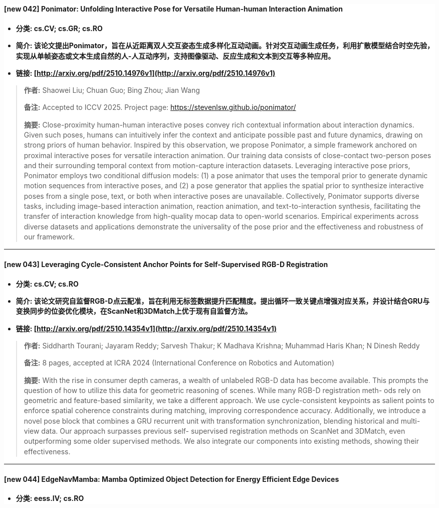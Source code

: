 #### [new 042] Ponimator: Unfolding Interactive Pose for Versatile Human-human Interaction Animation
- **分类: cs.CV; cs.GR; cs.RO**

- **简介: 该论文提出Ponimator，旨在从近距离双人交互姿态生成多样化互动动画。针对交互动画生成任务，利用扩散模型结合时空先验，实现从单帧姿态或文本生成自然的人-人互动序列，支持图像驱动、反应生成和文本到交互等多种应用。**

- **链接: [http://arxiv.org/pdf/2510.14976v1](http://arxiv.org/pdf/2510.14976v1)**

> **作者:** Shaowei Liu; Chuan Guo; Bing Zhou; Jian Wang
>
> **备注:** Accepted to ICCV 2025. Project page: https://stevenlsw.github.io/ponimator/
>
> **摘要:** Close-proximity human-human interactive poses convey rich contextual information about interaction dynamics. Given such poses, humans can intuitively infer the context and anticipate possible past and future dynamics, drawing on strong priors of human behavior. Inspired by this observation, we propose Ponimator, a simple framework anchored on proximal interactive poses for versatile interaction animation. Our training data consists of close-contact two-person poses and their surrounding temporal context from motion-capture interaction datasets. Leveraging interactive pose priors, Ponimator employs two conditional diffusion models: (1) a pose animator that uses the temporal prior to generate dynamic motion sequences from interactive poses, and (2) a pose generator that applies the spatial prior to synthesize interactive poses from a single pose, text, or both when interactive poses are unavailable. Collectively, Ponimator supports diverse tasks, including image-based interaction animation, reaction animation, and text-to-interaction synthesis, facilitating the transfer of interaction knowledge from high-quality mocap data to open-world scenarios. Empirical experiments across diverse datasets and applications demonstrate the universality of the pose prior and the effectiveness and robustness of our framework.
>
---
#### [new 043] Leveraging Cycle-Consistent Anchor Points for Self-Supervised RGB-D Registration
- **分类: cs.CV; cs.RO**

- **简介: 该论文研究自监督RGB-D点云配准，旨在利用无标签数据提升匹配精度。提出循环一致关键点增强对应关系，并设计结合GRU与变换同步的位姿优化模块，在ScanNet和3DMatch上优于现有自监督方法。**

- **链接: [http://arxiv.org/pdf/2510.14354v1](http://arxiv.org/pdf/2510.14354v1)**

> **作者:** Siddharth Tourani; Jayaram Reddy; Sarvesh Thakur; K Madhava Krishna; Muhammad Haris Khan; N Dinesh Reddy
>
> **备注:** 8 pages, accepted at ICRA 2024 (International Conference on Robotics and Automation)
>
> **摘要:** With the rise in consumer depth cameras, a wealth of unlabeled RGB-D data has become available. This prompts the question of how to utilize this data for geometric reasoning of scenes. While many RGB-D registration meth- ods rely on geometric and feature-based similarity, we take a different approach. We use cycle-consistent keypoints as salient points to enforce spatial coherence constraints during matching, improving correspondence accuracy. Additionally, we introduce a novel pose block that combines a GRU recurrent unit with transformation synchronization, blending historical and multi-view data. Our approach surpasses previous self- supervised registration methods on ScanNet and 3DMatch, even outperforming some older supervised methods. We also integrate our components into existing methods, showing their effectiveness.
>
---
#### [new 044] EdgeNavMamba: Mamba Optimized Object Detection for Energy Efficient Edge Devices
- **分类: eess.IV; cs.RO**

